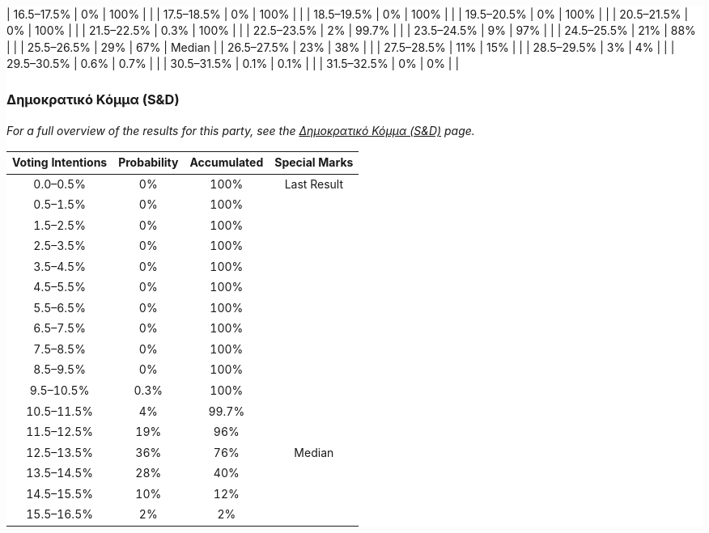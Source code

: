 | 16.5–17.5% | 0% | 100% |  |
| 17.5–18.5% | 0% | 100% |  |
| 18.5–19.5% | 0% | 100% |  |
| 19.5–20.5% | 0% | 100% |  |
| 20.5–21.5% | 0% | 100% |  |
| 21.5–22.5% | 0.3% | 100% |  |
| 22.5–23.5% | 2% | 99.7% |  |
| 23.5–24.5% | 9% | 97% |  |
| 24.5–25.5% | 21% | 88% |  |
| 25.5–26.5% | 29% | 67% | Median |
| 26.5–27.5% | 23% | 38% |  |
| 27.5–28.5% | 11% | 15% |  |
| 28.5–29.5% | 3% | 4% |  |
| 29.5–30.5% | 0.6% | 0.7% |  |
| 30.5–31.5% | 0.1% | 0.1% |  |
| 31.5–32.5% | 0% | 0% |  |

### Δημοκρατικό Κόμμα (S&D)

*For a full overview of the results for this party, see the [Δημοκρατικό Κόμμα (S&D)](party-δημοκρατικόκόμμαsd.html) page.*

| Voting Intentions | Probability | Accumulated | Special Marks |
|:-----------------:|:-----------:|:-----------:|:-------------:|
| 0.0–0.5% | 0% | 100% | Last Result |
| 0.5–1.5% | 0% | 100% |  |
| 1.5–2.5% | 0% | 100% |  |
| 2.5–3.5% | 0% | 100% |  |
| 3.5–4.5% | 0% | 100% |  |
| 4.5–5.5% | 0% | 100% |  |
| 5.5–6.5% | 0% | 100% |  |
| 6.5–7.5% | 0% | 100% |  |
| 7.5–8.5% | 0% | 100% |  |
| 8.5–9.5% | 0% | 100% |  |
| 9.5–10.5% | 0.3% | 100% |  |
| 10.5–11.5% | 4% | 99.7% |  |
| 11.5–12.5% | 19% | 96% |  |
| 12.5–13.5% | 36% | 76% | Median |
| 13.5–14.5% | 28% | 40% |  |
| 14.5–15.5% | 10% | 12% |  |
| 15.5–16.5% | 2% | 2% |  |